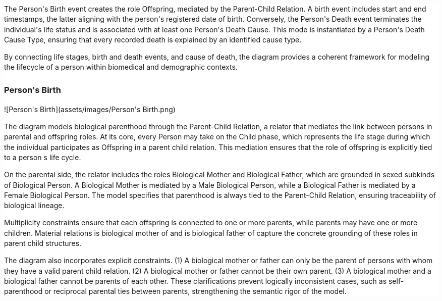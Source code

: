 The Person's Birth event creates the role Offspring, mediated by the Parent-Child Relation. A birth event includes start and end timestamps, the latter aligning with the person's registered date of birth. Conversely, the Person's Death event terminates the individual's life status and is associated with at least one Person's Death Cause. This mode is instantiated by a Person's Death Cause Type, ensuring that every recorded death is explained by an identified cause type.

By connecting life stages, birth and death events, and cause of death, the diagram provides a coherent framework for modeling the lifecycle of a person within biomedical and demographic contexts.

### Person's Birth

![Person's Birth](assets/images/Person's Birth.png)

The diagram models biological parenthood through the Parent-Child Relation, a relator that mediates the link between persons in parental and offspring roles. At its core, every Person may take on the Child phase, which represents the life stage during which the individual participates as Offspring in a parent child relation. This mediation ensures that the role of offspring is explicitly tied to a person s life cycle.

On the parental side, the relator includes the roles Biological Mother and Biological Father, which are grounded in sexed subkinds of Biological Person. A Biological Mother is mediated by a Male Biological Person, while a Biological Father is mediated by a Female Biological Person. The model specifies that parenthood is always tied to the Parent-Child Relation, ensuring traceability of biological lineage.

Multiplicity constraints ensure that each offspring is connected to one or more parents, while parents may have one or more children. Material relations  is biological mother of  and  is biological father of  capture the concrete grounding of these roles in parent child structures.

The diagram also incorporates explicit constraints. (1) A biological mother or father can only be the parent of persons with whom they have a valid parent child relation. (2) A biological mother or father cannot be their own parent. (3) A biological mother and a biological father cannot be parents of each other. These clarifications prevent logically inconsistent cases, such as self-parenthood or reciprocal parental ties between parents, strengthening the semantic rigor of the model.
